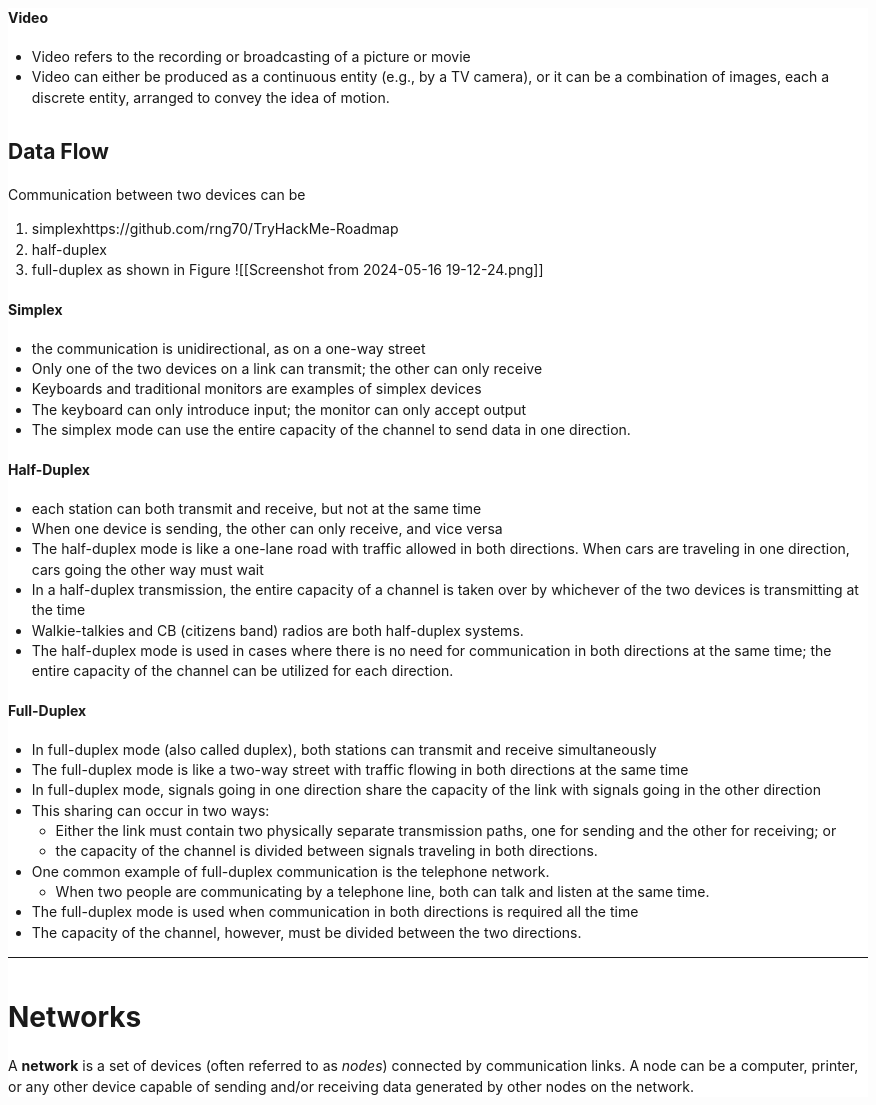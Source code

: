#### Video
- Video refers to the recording or broadcasting of a picture or movie
- Video can either be produced as a continuous entity (e.g., by a TV camera), or it can be a combination of images, each a discrete entity, arranged to convey the idea of motion. 


## Data Flow
Communication between two devices can be 
1. simplexhttps://github.com/rng70/TryHackMe-Roadmap
2. half-duplex
3. full-duplex as
shown in Figure
![[Screenshot from 2024-05-16 19-12-24.png]]

#### Simplex
- the communication is unidirectional, as on a one-way street
-  Only one of the two devices on a link can transmit; the other can only receive 
- Keyboards and traditional monitors are examples of simplex devices
- The keyboard can only introduce input; the monitor can only accept output
- The simplex mode can use the entire capacity of the channel to send data in one direction.

#### Half-Duplex
- each station can both transmit and receive, but not at the same time
- When one device is sending, the other can only receive, and vice versa 
- The half-duplex mode is like a one-lane road with traffic allowed in both directions. When cars are traveling in one direction, cars going the other way must wait
- In a half-duplex transmission, the entire capacity of a channel is taken over by whichever of the two devices is transmitting at the time
- Walkie-talkies and CB (citizens band) radios are both half-duplex systems. 
- The half-duplex mode is used in cases where there is no need for communication in both directions at the same time; the entire capacity of the channel can be utilized for each direction.

#### Full-Duplex
- In full-duplex mode (also called duplex), both stations can transmit and receive simultaneously
- The full-duplex mode is like a two-way street with traffic flowing in both directions at the same time
- In full-duplex mode, signals going in one direction share the capacity of the link with signals going in the other direction
- This sharing can occur in two ways: 
	- Either the link must contain two physically separate transmission paths, one for sending and the other for receiving; or 
	- the capacity of the channel is divided between signals traveling in both directions. 
- One common example of full-duplex communication is the telephone network. 
	- When two people are communicating by a telephone line, both can talk and listen at the same time. 
- The full-duplex mode is used when communication in both directions is required all the time 
- The capacity of the channel, however, must be divided between the two directions.

---
# Networks
A **network** is a set of devices (often referred to as *nodes*) connected by communication links. A node can be a computer, printer, or any other device capable of sending and/or receiving data generated by other nodes on the network.

